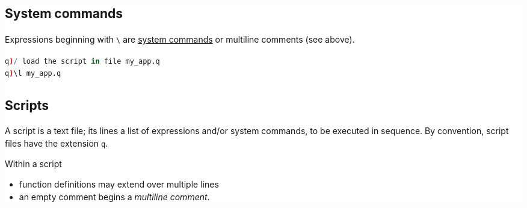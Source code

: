 
## System commands

Expressions beginning with `\` are [system commands](system-commands) or multiline comments (see above). 
```q
q)/ load the script in file my_app.q
q)\l my_app.q
```


## Scripts

A script is a text file; its lines a list of expressions and/or system commands, to be executed in sequence. By convention, script files have the extension `q`.

Within a script 

- function definitions may extend over multiple lines
- an empty comment begins a _multiline comment_. 

